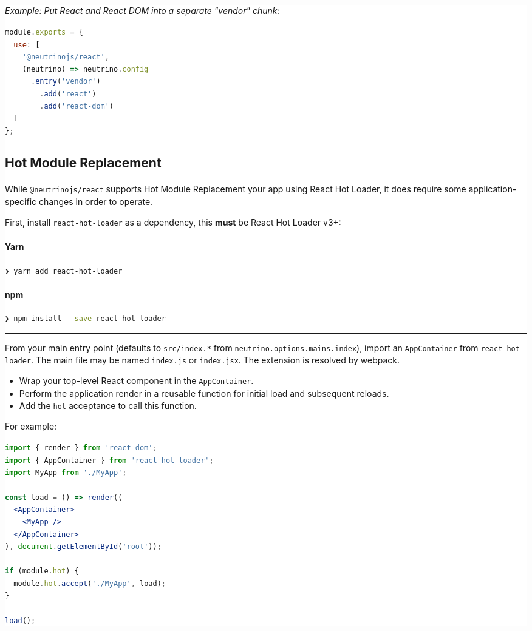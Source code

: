 _Example: Put React and React DOM into a separate "vendor" chunk:_

```js
module.exports = {
  use: [
    '@neutrinojs/react',
    (neutrino) => neutrino.config
      .entry('vendor')
        .add('react')
        .add('react-dom')
  ]
};
```

## Hot Module Replacement

While `@neutrinojs/react` supports Hot Module Replacement your app using React Hot Loader, it does require some
application-specific changes in order to operate.

First, install `react-hot-loader` as a dependency, this **must** be React Hot Loader v3+:

#### Yarn

```bash
❯ yarn add react-hot-loader
```

#### npm

```bash
❯ npm install --save react-hot-loader
```

---

From your main entry point (defaults to `src/index.*` from `neutrino.options.mains.index`), import an `AppContainer`
from `react-hot-loader`. The main file may be named `index.js` or `index.jsx`. The extension is resolved by webpack.
- Wrap your top-level React component in the `AppContainer`.
- Perform the application render in a reusable function for initial load and subsequent reloads.
- Add the `hot` acceptance to call this function.

For example:

```jsx
import { render } from 'react-dom';
import { AppContainer } from 'react-hot-loader';
import MyApp from './MyApp';

const load = () => render((
  <AppContainer>
    <MyApp />
  </AppContainer>
), document.getElementById('root'));

if (module.hot) {
  module.hot.accept('./MyApp', load);
}

load();
```

